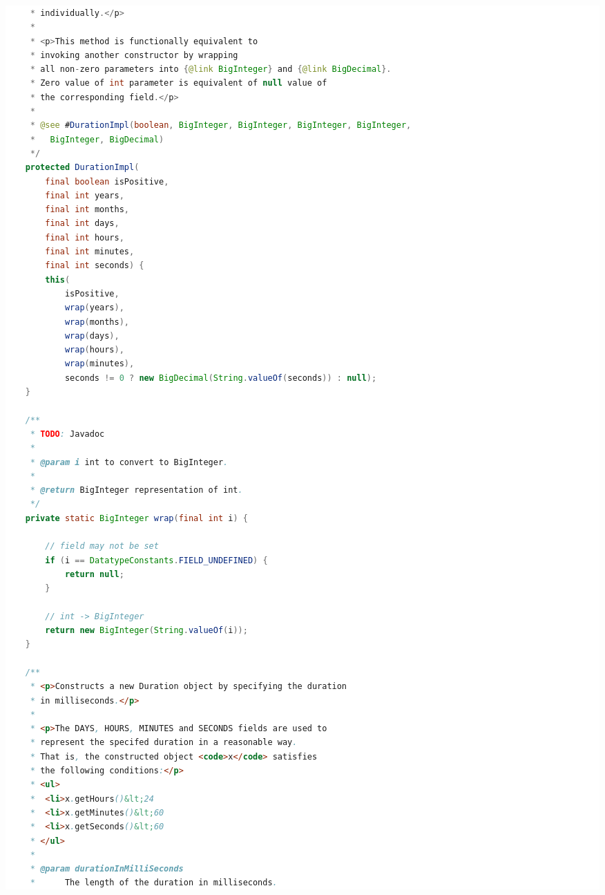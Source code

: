 ```java
     * individually.</p>
     * 
     * <p>This method is functionally equivalent to
     * invoking another constructor by wrapping
     * all non-zero parameters into {@link BigInteger} and {@link BigDecimal}.
     * Zero value of int parameter is equivalent of null value of
     * the corresponding field.</p> 
     * 
     * @see #DurationImpl(boolean, BigInteger, BigInteger, BigInteger, BigInteger,
     *   BigInteger, BigDecimal)
     */
    protected DurationImpl(
        final boolean isPositive,
        final int years,
        final int months,
        final int days,
        final int hours,
        final int minutes,
        final int seconds) {
        this(
            isPositive,
            wrap(years),
            wrap(months),
            wrap(days),
            wrap(hours),
            wrap(minutes),
            seconds != 0 ? new BigDecimal(String.valueOf(seconds)) : null);
    }

	/**
	 * TODO: Javadoc
	 * 
	 * @param i int to convert to BigInteger.
	 * 
	 * @return BigInteger representation of int.
	 */
    private static BigInteger wrap(final int i) {
    	
    	// field may not be set
    	if (i == DatatypeConstants.FIELD_UNDEFINED) {
    		return null;
    	}
    	
    	// int -> BigInteger
        return new BigInteger(String.valueOf(i));
    }
    
    /**
     * <p>Constructs a new Duration object by specifying the duration
     * in milliseconds.</p>
     * 
     * <p>The DAYS, HOURS, MINUTES and SECONDS fields are used to
     * represent the specifed duration in a reasonable way.
     * That is, the constructed object <code>x</code> satisfies
     * the following conditions:</p>
     * <ul>
     *  <li>x.getHours()&lt;24
     *  <li>x.getMinutes()&lt;60
     *  <li>x.getSeconds()&lt;60 
     * </ul>
     * 
     * @param durationInMilliSeconds
     *      The length of the duration in milliseconds.
```